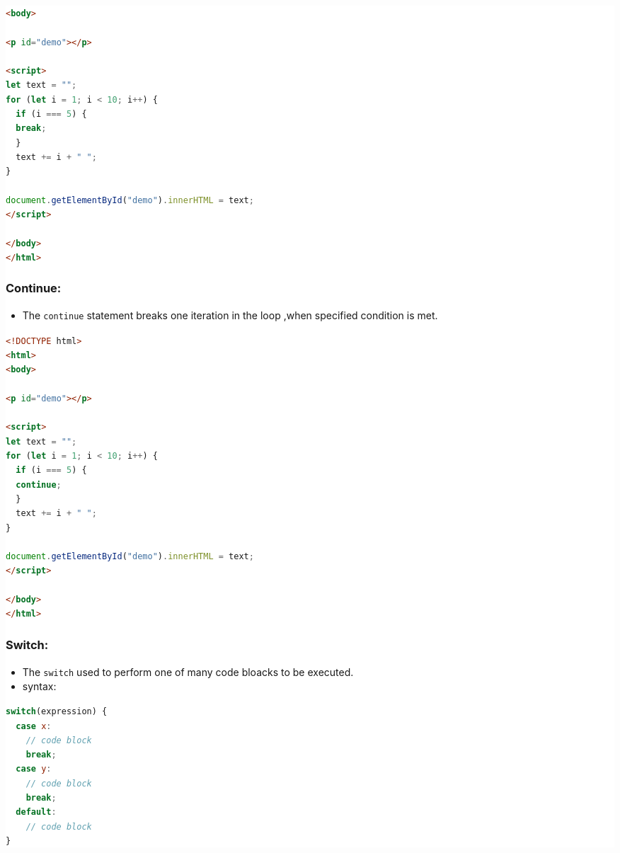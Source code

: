 ```html
<body>

<p id="demo"></p>

<script>
let text = "";
for (let i = 1; i < 10; i++) {
  if (i === 5) { 
  break; 
  }
  text += i + " ";
}

document.getElementById("demo").innerHTML = text;
</script>

</body>
</html>

```

### Continue:
- The `continue` statement breaks one iteration in the loop ,when specified condition is met.
```html
<!DOCTYPE html>
<html>
<body>

<p id="demo"></p>

<script>
let text = "";
for (let i = 1; i < 10; i++) {
  if (i === 5) { 
  continue; 
  }
  text += i + " ";
}

document.getElementById("demo").innerHTML = text;
</script>

</body>
</html>

```

### Switch:
- The `switch` used to perform one of many code bloacks to be executed.
- syntax:
```javascript
switch(expression) {
  case x:
    // code block
    break;
  case y:
    // code block
    break;
  default:
    // code block
}
```
```html
```